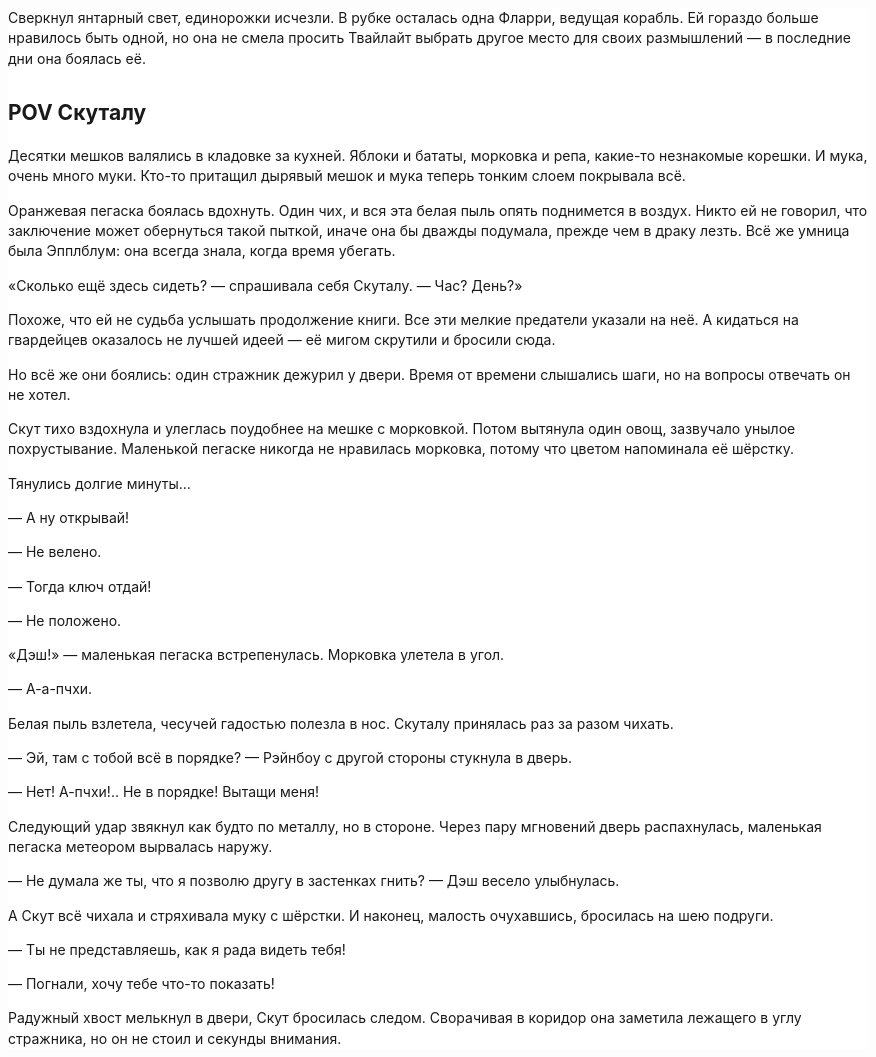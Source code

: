 Сверкнул янтарный свет, единорожки исчезли. В рубке осталась одна Фларри, ведущая корабль. Ей гораздо больше нравилось быть одной, но она не смела просить Твайлайт выбрать другое место для своих размышлений — в последние дни она боялась её.

## POV Скуталу

Десятки мешков валялись в кладовке за кухней. Яблоки и бататы, морковка и репа, какие-то незнакомые корешки. И мука, очень много муки. Кто-то притащил дырявый мешок и мука теперь тонким слоем покрывала всё.

Оранжевая пегаска боялась вдохнуть. Один чих, и вся эта белая пыль опять поднимется в воздух. Никто ей не говорил, что заключение может обернуться такой пыткой, иначе она бы дважды подумала, прежде чем в драку лезть. Всё же умница была Эпплблум: она всегда знала, когда время убегать.

«Сколько ещё здесь сидеть? — спрашивала себя Скуталу. — Час? День?»

Похоже, что ей не судьба услышать продолжение книги. Все эти мелкие предатели указали на неё. А кидаться на гвардейцев оказалось не лучшей идеей — её мигом скрутили и бросили сюда.

Но всё же они боялись: один стражник дежурил у двери. Время от времени слышались шаги, но на вопросы отвечать он не хотел.

Скут тихо вздохнула и улеглась поудобнее на мешке с морковкой. Потом вытянула один овощ, зазвучало унылое похрустывание. Маленькой пегаске никогда не нравилась морковка, потому что цветом напоминала её шёрстку.

Тянулись долгие минуты…

— А ну открывай!

— Не велено.

— Тогда ключ отдай!

— Не положено.

«Дэш!» — маленькая пегаска встрепенулась. Морковка улетела в угол.

— А-а-пчхи.

Белая пыль взлетела, чесучей гадостью полезла в нос. Скуталу принялась раз за разом чихать.

— Эй, там с тобой всё в порядке? — Рэйнбоу с другой стороны стукнула в дверь.

— Нет! А-пчхи!.. Не в порядке! Вытащи меня!

Следующий удар звякнул как будто по металлу, но в стороне. Через пару мгновений дверь распахнулась, маленькая пегаска метеором вырвалась наружу.

— Не думала же ты, что я позволю другу в застенках гнить? — Дэш весело улыбнулась.

А Скут всё чихала и стряхивала муку с шёрстки. И наконец, малость очухавшись, бросилась на шею подруги.

— Ты не представляешь, как я рада видеть тебя!

— Погнали, хочу тебе что-то показать!

Радужный хвост мелькнул в двери, Скут бросилась следом. Сворачивая в коридор она заметила лежащего в углу стражника, но он не стоил и секунды внимания.
